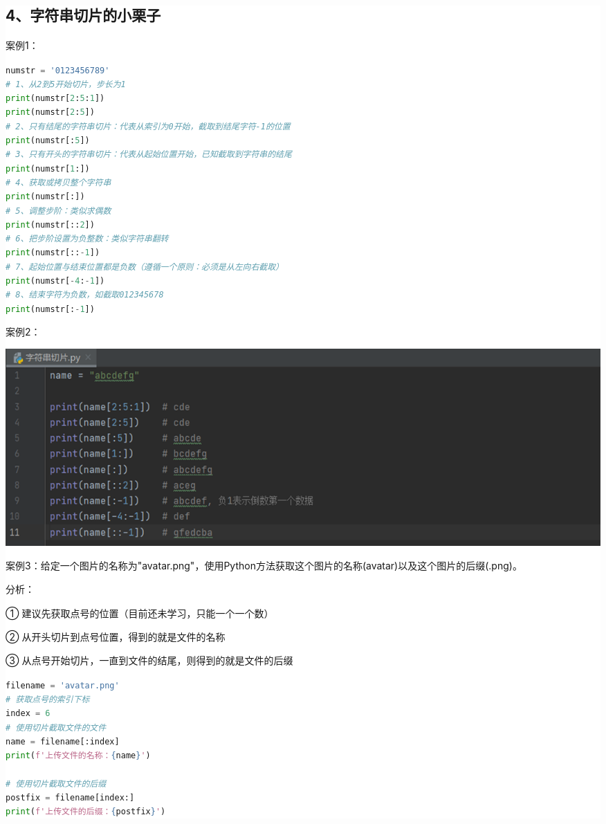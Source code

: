 ## 4、字符串切片的小栗子

案例1：

```python
numstr = '0123456789'
# 1、从2到5开始切片，步长为1
print(numstr[2:5:1])
print(numstr[2:5])
# 2、只有结尾的字符串切片：代表从索引为0开始，截取到结尾字符-1的位置
print(numstr[:5])
# 3、只有开头的字符串切片：代表从起始位置开始，已知截取到字符串的结尾
print(numstr[1:])
# 4、获取或拷贝整个字符串
print(numstr[:])
# 5、调整步阶：类似求偶数
print(numstr[::2])
# 6、把步阶设置为负整数：类似字符串翻转
print(numstr[::-1])
# 7、起始位置与结束位置都是负数（遵循一个原则：必须是从左向右截取）
print(numstr[-4:-1])
# 8、结束字符为负数，如截取012345678
print(numstr[:-1])
```

案例2：

![image-20210310110334889](media/image-20210310110334889.png)

案例3：给定一个图片的名称为"avatar.png"，使用Python方法获取这个图片的名称(avatar)以及这个图片的后缀(.png)。

分析：

① 建议先获取点号的位置（目前还未学习，只能一个一个数）

② 从开头切片到点号位置，得到的就是文件的名称

③ 从点号开始切片，一直到文件的结尾，则得到的就是文件的后缀

```python
filename = 'avatar.png'
# 获取点号的索引下标
index = 6
# 使用切片截取文件的文件
name = filename[:index]
print(f'上传文件的名称：{name}')

# 使用切片截取文件的后缀
postfix = filename[index:]
print(f'上传文件的后缀：{postfix}')
```
